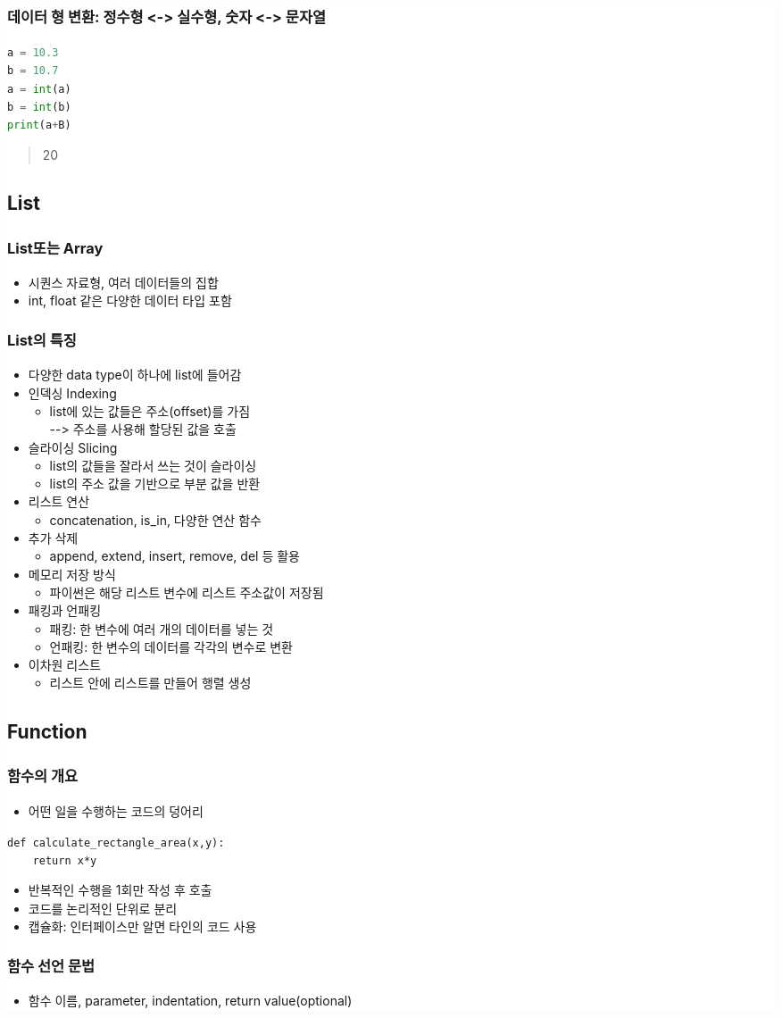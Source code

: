 ### 데이터 형 변환: 정수형 <-> 실수형, 숫자 <-> 문자열
```python
a = 10.3
b = 10.7
a = int(a)
b = int(b)
print(a+B)
```
> 20

## List
### List또는 Array
- 시퀀스 자료형, 여러 데이터들의 집합
- int, float 같은 다양한 데이터 타입 포함

### List의 특징
- 다양한 data type이 하나에 list에 들어감 
- 인덱싱 Indexing
	- list에 있는 값들은 주소(offset)를 가짐<br>--> 주소를 사용해 할당된 값을 호출
- 슬라이싱 Slicing
	- list의 값들을 잘라서 쓰는 것이 슬라이싱
	- list의 주소 값을 기반으로 부분 값을 반환
- 리스트 연산
	- concatenation, is_in, 다양한 연산 함수
- 추가 삭제
	- append, extend, insert, remove, del 등 활용
- 메모리 저장 방식
	- 파이썬은 해당 리스트 변수에 리스트 주소값이 저장됨
- 패킹과 언패킹
	- 패킹: 한 변수에 여러 개의 데이터를 넣는 것
	- 언패킹: 한 변수의 데이터를 각각의 변수로 변환
- 이차원 리스트
	- 리스트 안에 리스트를 만들어 행렬 생성

## Function
### 함수의 개요
- 어떤 일을 수행하는 코드의 덩어리<br>
```
def calculate_rectangle_area(x,y):
	return x*y
```
- 반복적인 수행을 1회만 작성 후 호출
- 코드를 논리적인 단위로 분리
- 캡슐화: 인터페이스만 알면 타인의 코드 사용

### 함수 선언 문법
- 함수 이름, parameter, indentation, return value(optional)

